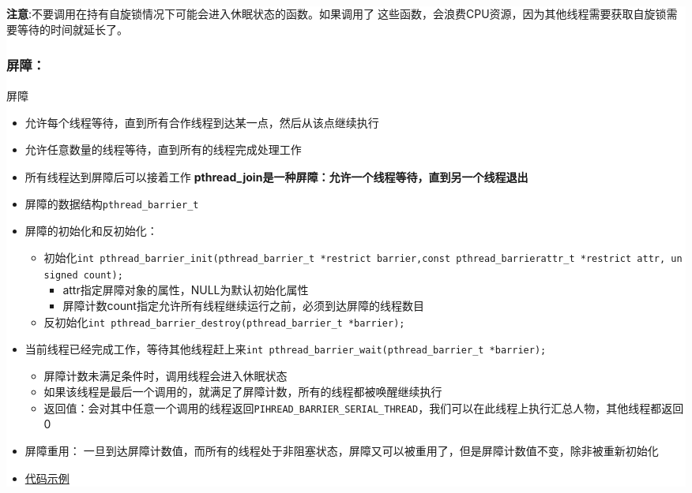 **注意**:不要调用在持有自旋锁情况下可能会进入休眠状态的函数。如果调用了 这些函数，会浪费CPU资源，因为其他线程需要获取自旋锁需要等待的时间就延长了。

### 屏障：
屏障
* 允许每个线程等待，直到所有合作线程到达某一点，然后从该点继续执行
* 允许任意数量的线程等待，直到所有的线程完成处理工作
* 所有线程达到屏障后可以接着工作
**pthread_join是一种屏障：允许一个线程等待，直到另一个线程退出**

* 屏障的数据结构`pthread_barrier_t`
* 屏障的初始化和反初始化：
    * 初始化`int pthread_barrier_init(pthread_barrier_t *restrict barrier,const pthread_barrierattr_t *restrict attr, unsigned count);`
        * attr指定屏障对象的属性，NULL为默认初始化属性
        * 屏障计数count指定允许所有线程继续运行之前，必须到达屏障的线程数目
    * 反初始化`int pthread_barrier_destroy(pthread_barrier_t *barrier);`

* 当前线程已经完成工作，等待其他线程赶上来`int pthread_barrier_wait(pthread_barrier_t *barrier);`
    * 屏障计数未满足条件时，调用线程会进入休眠状态
    * 如果该线程是最后一个调用的，就满足了屏障计数，所有的线程都被唤醒继续执行
    * 返回值：会对其中任意一个调用的线程返回`PIHREAD_BARRIER_SERIAL_THREAD`，我们可以在此线程上执行汇总人物，其他线程都返回0

* 屏障重用： 一旦到达屏障计数值，而所有的线程处于非阻塞状态，屏障又可以被重用了，但是屏障计数值不变，除非被重新初始化

* [代码示例](../代码/barrier.c)



